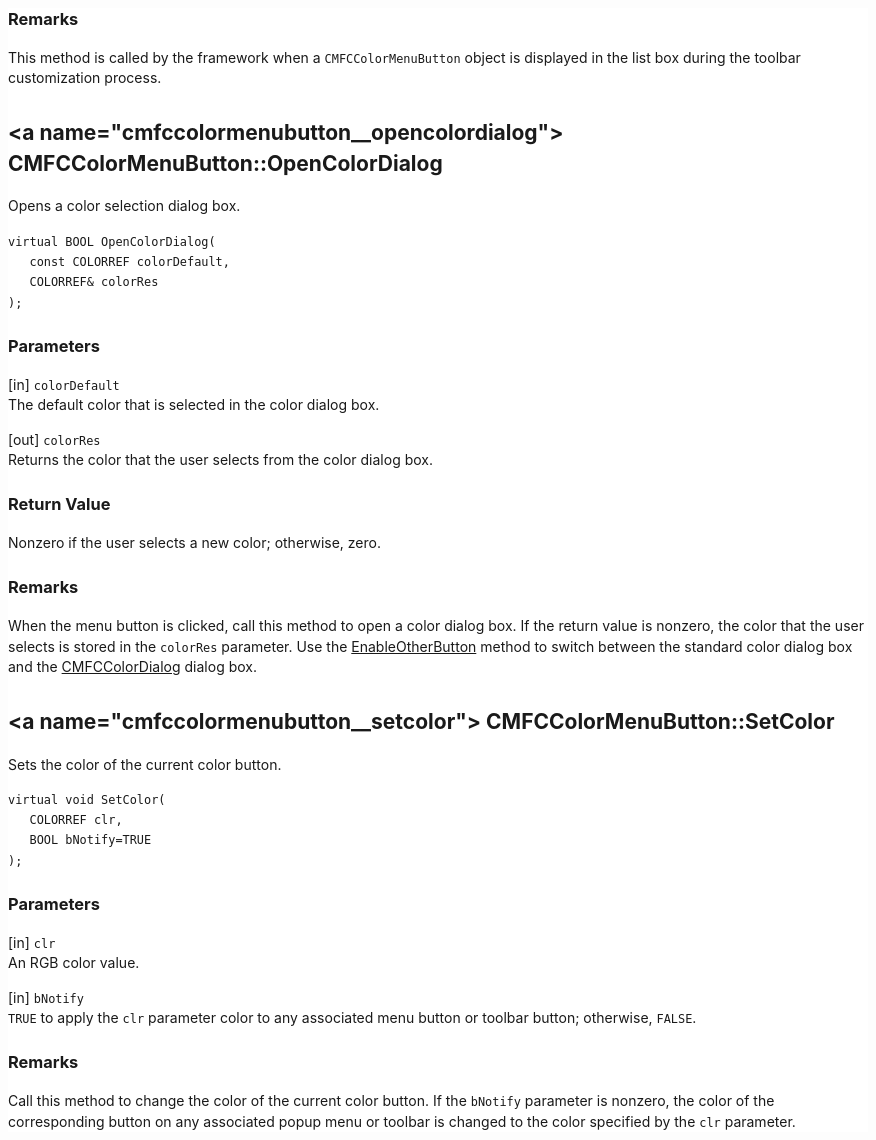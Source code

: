 ### Remarks  
 This method is called by the framework when a `CMFCColorMenuButton` object is displayed in the list box during the toolbar customization process.  
  
##  \<a name="cmfccolormenubutton__opencolordialog"></a>  CMFCColorMenuButton::OpenColorDialog  
 Opens a color selection dialog box.  
  
```  
virtual BOOL OpenColorDialog(  
   const COLORREF colorDefault,  
   COLORREF& colorRes   
);  
```  
  
### Parameters  
 [in] `colorDefault`  
 The default color that is selected in the color dialog box.  
  
 [out] `colorRes`  
 Returns the color that the user selects from the color dialog box.  
  
### Return Value  
 Nonzero if the user selects a new color; otherwise, zero.  
  
### Remarks  
 When the menu button is clicked, call this method to open a color dialog box. If the return value is nonzero, the color that the user selects is stored in the `colorRes` parameter. Use the [EnableOtherButton](#cmfccolormenubutton__enableotherbutton) method to switch between the standard color dialog box and the [CMFCColorDialog](../vs140/cmfccolordialog-class.md) dialog box.  
  
##  \<a name="cmfccolormenubutton__setcolor"></a>  CMFCColorMenuButton::SetColor  
 Sets the color of the current color button.  
  
```  
virtual void SetColor(  
   COLORREF clr,  
   BOOL bNotify=TRUE   
);  
```  
  
### Parameters  
 [in] `clr`  
 An RGB color value.  
  
 [in] `bNotify`  
 `TRUE` to apply the `clr` parameter color to any associated menu button or toolbar button; otherwise, `FALSE`.  
  
### Remarks  
 Call this method to change the color of the current color button. If the `bNotify` parameter is nonzero, the color of the corresponding button on any associated popup menu or toolbar is changed to the color specified by the `clr` parameter.  
  